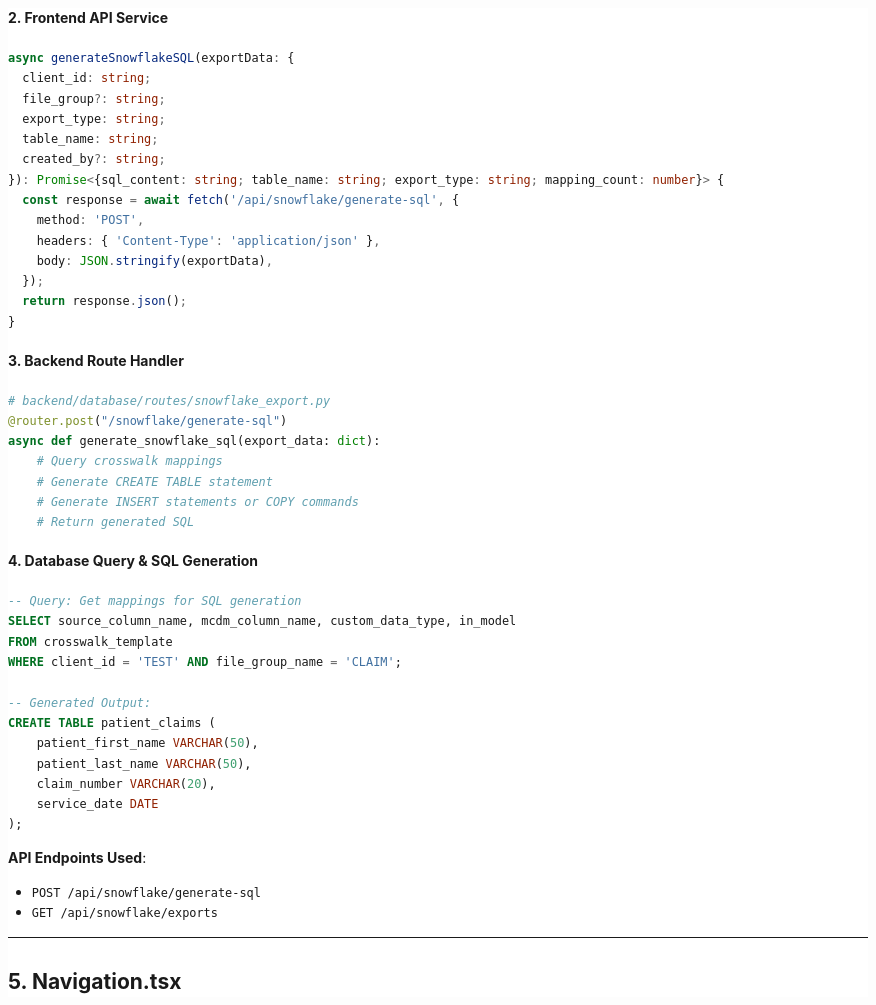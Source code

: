 #### **2. Frontend API Service**
```typescript
async generateSnowflakeSQL(exportData: {
  client_id: string;
  file_group?: string;
  export_type: string;
  table_name: string;
  created_by?: string;
}): Promise<{sql_content: string; table_name: string; export_type: string; mapping_count: number}> {
  const response = await fetch('/api/snowflake/generate-sql', {
    method: 'POST',
    headers: { 'Content-Type': 'application/json' },
    body: JSON.stringify(exportData),
  });
  return response.json();
}
```

#### **3. Backend Route Handler**
```python
# backend/database/routes/snowflake_export.py
@router.post("/snowflake/generate-sql")
async def generate_snowflake_sql(export_data: dict):
    # Query crosswalk mappings
    # Generate CREATE TABLE statement
    # Generate INSERT statements or COPY commands
    # Return generated SQL
```

#### **4. Database Query & SQL Generation**
```sql
-- Query: Get mappings for SQL generation
SELECT source_column_name, mcdm_column_name, custom_data_type, in_model
FROM crosswalk_template 
WHERE client_id = 'TEST' AND file_group_name = 'CLAIM';

-- Generated Output:
CREATE TABLE patient_claims (
    patient_first_name VARCHAR(50),
    patient_last_name VARCHAR(50),
    claim_number VARCHAR(20),
    service_date DATE
);
```

**API Endpoints Used**: 
- `POST /api/snowflake/generate-sql`
- `GET /api/snowflake/exports`

---

## **5. Navigation.tsx**
